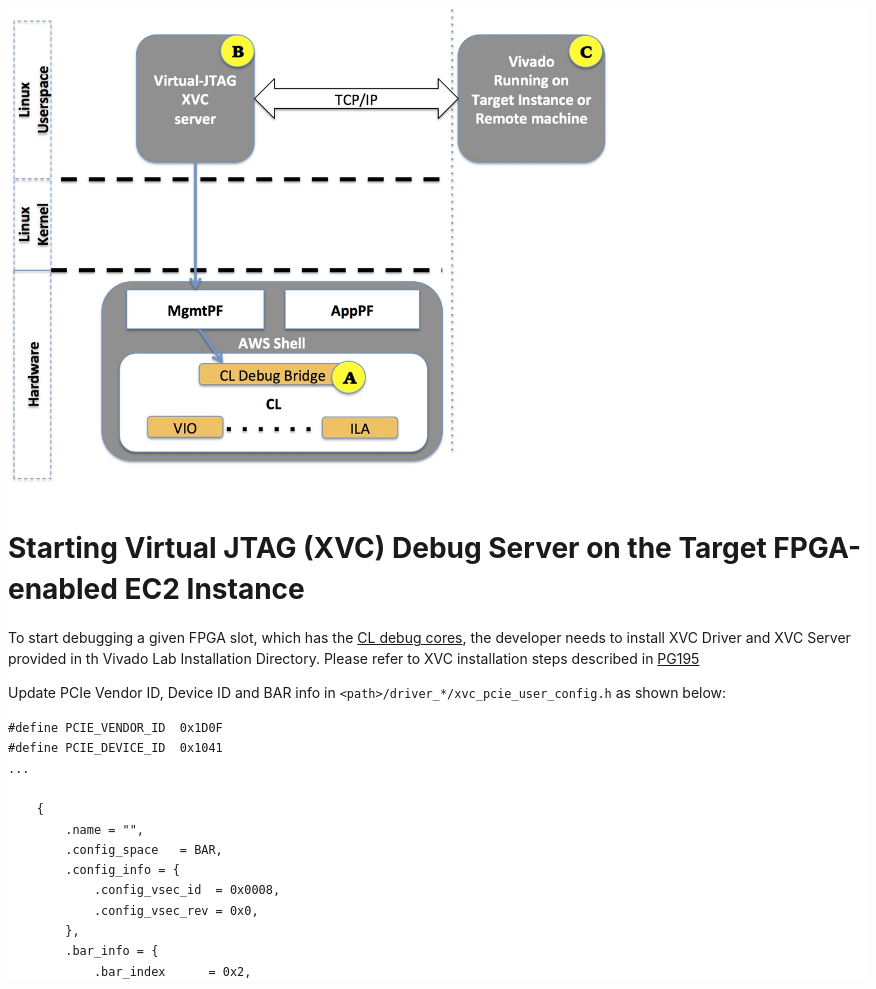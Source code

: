 <img src="./images/Virtual_JTAG_XVC_Server.jpg" width="600">



<a name="startVJtag"></a>

# Starting Virtual JTAG (XVC) Debug Server on the Target FPGA-enabled EC2 Instance

To start debugging a given FPGA slot, which has the [CL debug cores](#embeddingDebugCores), the developer needs to install XVC Driver and XVC Server provided in th Vivado Lab Installation Directory. Please refer to XVC installation steps described in [PG195](https://www.xilinx.com/support/documentation/ip_documentation/xdma/v4_1/pg195-pcie-dma.pdf#page=140)

Update PCIe Vendor ID, Device ID and BAR info in `<path>/driver_*/xvc_pcie_user_config.h` as shown below:
```
#define PCIE_VENDOR_ID  0x1D0F
#define PCIE_DEVICE_ID  0x1041
...

    {
        .name = "",
        .config_space   = BAR,
        .config_info = {
            .config_vsec_id  = 0x0008,
            .config_vsec_rev = 0x0,
        },
        .bar_info = {
            .bar_index      = 0x2,
```